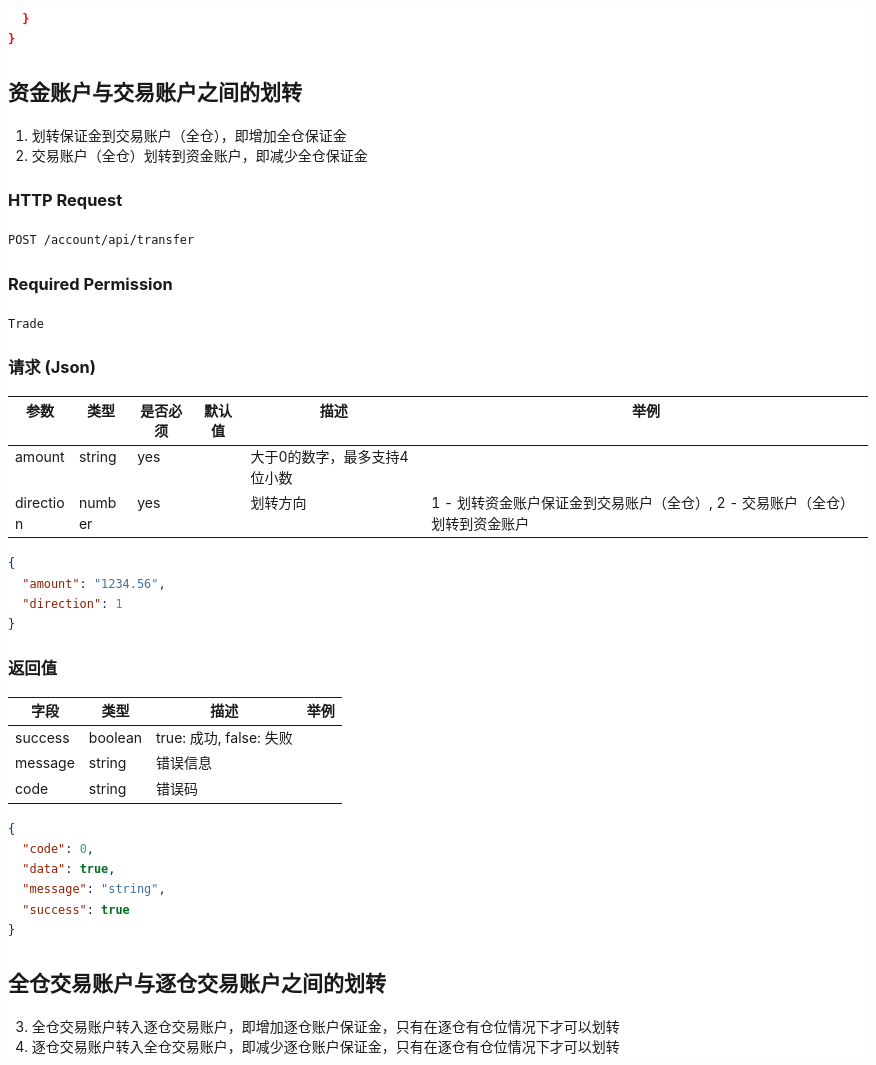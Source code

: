 ```json
  }
}
```

## 资金账户与交易账户之间的划转

1. 划转保证金到交易账户（全仓），即增加全仓保证金
2. 交易账户（全仓）划转到资金账户，即减少全仓保证金

### HTTP Request

`POST /account/api/transfer`

### Required Permission

`Trade`

### 请求 (Json)

参数 | 类型 | 是否必须 | 默认值| 描述 | 举例 |
--------- | ------- | ------- | ----------- | -----------| ----------| 
amount | string | yes |    | 大于0的数字，最多支持4位小数 | |
direction | number | yes |    | 划转方向 | 1 - 划转资金账户保证金到交易账户（全仓）, 2 - 交易账户（全仓）划转到资金账户|

```json
{
  "amount": "1234.56",
  "direction": 1
}
```

### 返回值

字段 | 类型 | 描述 | 举例 |
--------- | ----------- | -----------| ----------| 
success | boolean  | true: 成功, false: 失败 | |
message | string  |  错误信息 | |
code  | string  |   错误码 |  |

```json
{
  "code": 0,
  "data": true,
  "message": "string",
  "success": true
}
```

## 全仓交易账户与逐仓交易账户之间的划转

3. 全仓交易账户转入逐仓交易账户，即增加逐仓账户保证金，只有在逐仓有仓位情况下才可以划转
4. 逐仓交易账户转入全仓交易账户，即减少逐仓账户保证金，只有在逐仓有仓位情况下才可以划转
